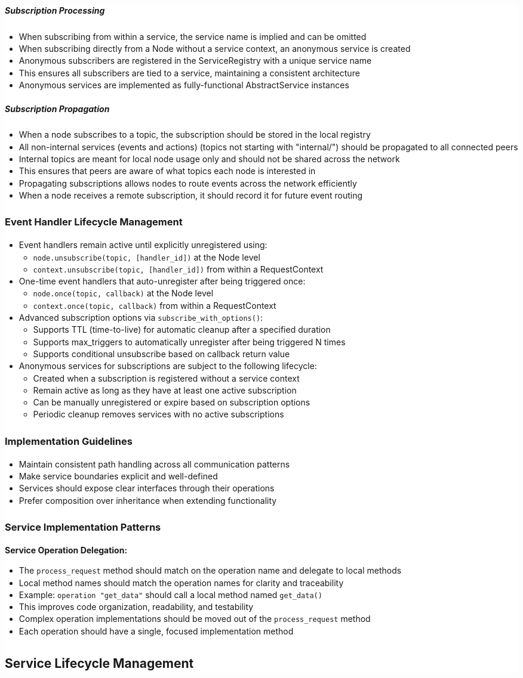 ##### Subscription Processing
- When subscribing from within a service, the service name is implied and can be omitted
- When subscribing directly from a Node without a service context, an anonymous service is created
- Anonymous subscribers are registered in the ServiceRegistry with a unique service name
- This ensures all subscribers are tied to a service, maintaining a consistent architecture
- Anonymous services are implemented as fully-functional AbstractService instances

##### Subscription Propagation
- When a node subscribes to a topic, the subscription should be stored in the local registry
- All non-internal services (events and actions) (topics not starting with "internal/") should be propagated to all connected peers
- Internal topics are meant for local node usage only and should not be shared across the network
- This ensures that peers are aware of what topics each node is interested in
- Propagating subscriptions allows nodes to route events across the network efficiently
- When a node receives a remote subscription, it should record it for future event routing

### Event Handler Lifecycle Management

- Event handlers remain active until explicitly unregistered using:
  - `node.unsubscribe(topic, [handler_id])` at the Node level
  - `context.unsubscribe(topic, [handler_id])` from within a RequestContext
- One-time event handlers that auto-unregister after being triggered once:
  - `node.once(topic, callback)` at the Node level
  - `context.once(topic, callback)` from within a RequestContext
- Advanced subscription options via `subscribe_with_options()`:
  - Supports TTL (time-to-live) for automatic cleanup after a specified duration
  - Supports max_triggers to automatically unregister after being triggered N times
  - Supports conditional unsubscribe based on callback return value
- Anonymous services for subscriptions are subject to the following lifecycle:
  - Created when a subscription is registered without a service context
  - Remain active as long as they have at least one active subscription
  - Can be manually unregistered or expire based on subscription options
  - Periodic cleanup removes services with no active subscriptions

### Implementation Guidelines

- Maintain consistent path handling across all communication patterns
- Make service boundaries explicit and well-defined
- Services should expose clear interfaces through their operations
- Prefer composition over inheritance when extending functionality

### Service Implementation Patterns

**Service Operation Delegation:**
- The `process_request` method should match on the operation name and delegate to local methods
- Local method names should match the operation names for clarity and traceability
- Example: `operation "get_data"` should call a local method named `get_data()`
- This improves code organization, readability, and testability
- Complex operation implementations should be moved out of the `process_request` method
- Each operation should have a single, focused implementation method

## Service Lifecycle Management
